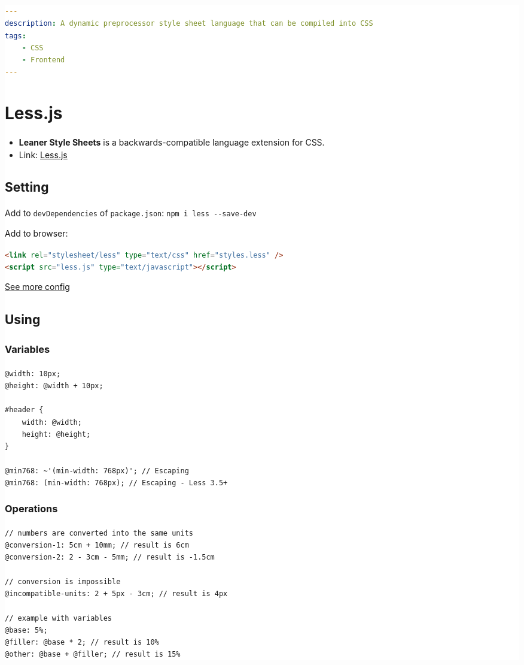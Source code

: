 ```yaml
---
description: A dynamic preprocessor style sheet language that can be compiled into CSS
tags:
    - CSS
    - Frontend
---
```


# Less.js

- **Leaner Style Sheets** is a backwards-compatible language extension for CSS.
- Link: [Less.js](https://lesscss.org)

## Setting

Add to `devDependencies` of `package.json`: `npm i less --save-dev`

Add to browser:

```html
<link rel="stylesheet/less" type="text/css" href="styles.less" />
<script src="less.js" type="text/javascript"></script>
```

[See more config](https://lesscss.org/usage/#less-options)

## Using

### Variables

```less
@width: 10px;
@height: @width + 10px;

#header {
    width: @width;
    height: @height;
}

@min768: ~'(min-width: 768px)'; // Escaping
@min768: (min-width: 768px); // Escaping - Less 3.5+
```

### Operations

```less
// numbers are converted into the same units
@conversion-1: 5cm + 10mm; // result is 6cm
@conversion-2: 2 - 3cm - 5mm; // result is -1.5cm

// conversion is impossible
@incompatible-units: 2 + 5px - 3cm; // result is 4px

// example with variables
@base: 5%;
@filler: @base * 2; // result is 10%
@other: @base + @filler; // result is 15%
```
